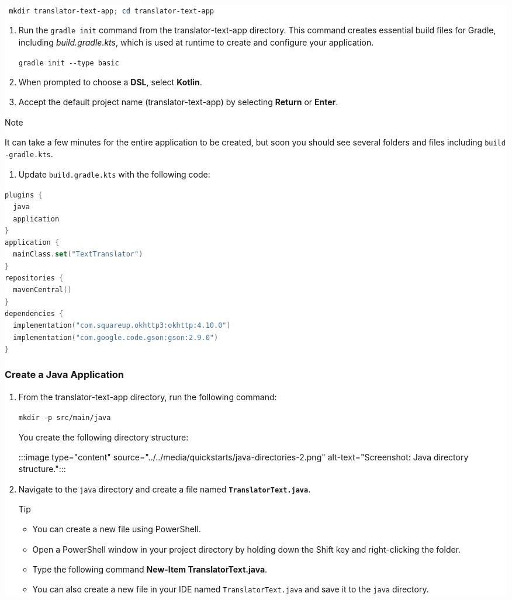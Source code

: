    ```powershell
    mkdir translator-text-app; cd translator-text-app
   ```

1. Run the `gradle init` command from the translator-text-app directory. This command creates essential build files for Gradle, including *build.gradle.kts*, which is used at runtime to create and configure your application.

    ```console
    gradle init --type basic
    ```

1. When prompted to choose a **DSL**, select **Kotlin**.

1. Accept the default project name (translator-text-app) by selecting **Return** or **Enter**.

  > [!NOTE]
  > It can take a few minutes for the entire application to be created, but soon you should see several folders and files including `build-gradle.kts`.

1. Update `build.gradle.kts` with the following code:

  ```kotlin
  plugins {
    java
    application
  }
  application {
    mainClass.set("TextTranslator")
  }
  repositories {
    mavenCentral()
  }
  dependencies {
    implementation("com.squareup.okhttp3:okhttp:4.10.0")
    implementation("com.google.code.gson:gson:2.9.0")
  }
  ```

### Create a Java Application

1. From the translator-text-app directory, run the following command:

    ```console
    mkdir -p src/main/java
    ```

   You create the following directory structure:

    :::image type="content" source="../../media/quickstarts/java-directories-2.png" alt-text="Screenshot: Java directory structure.":::

1. Navigate to the `java` directory and create a file named **`TranslatorText.java`**.

    > [!TIP]
    >
    > * You can create a new file using PowerShell.
    > * Open a PowerShell window in your project directory by holding down the Shift key and right-clicking the folder.
    > * Type the following command **New-Item TranslatorText.java**.
    >
    > * You can also create a new file in your IDE named `TranslatorText.java`  and save it to the `java` directory.
